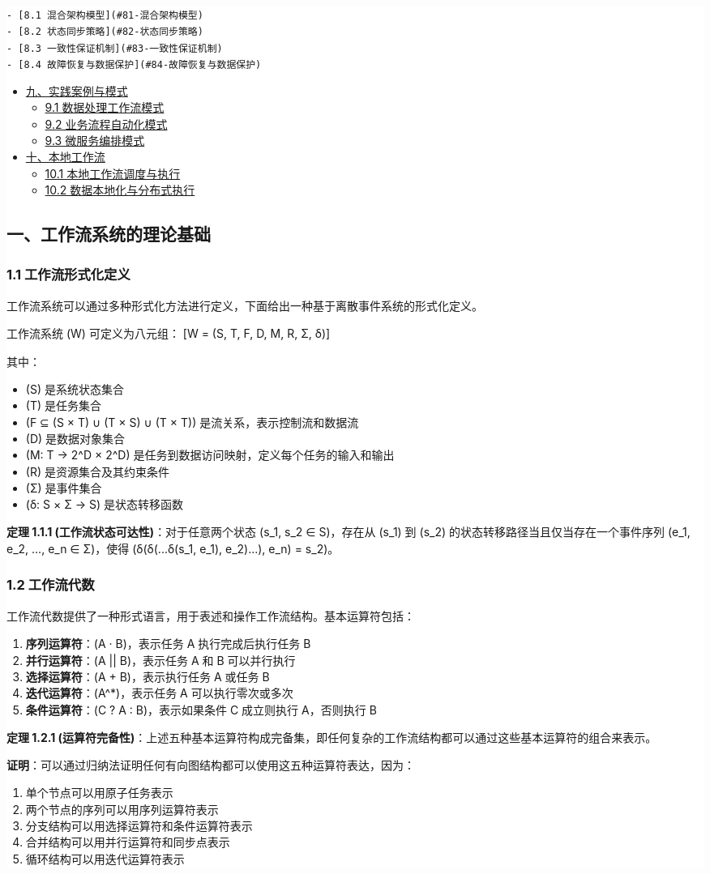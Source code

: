     - [8.1 混合架构模型](#81-混合架构模型)
    - [8.2 状态同步策略](#82-状态同步策略)
    - [8.3 一致性保证机制](#83-一致性保证机制)
    - [8.4 故障恢复与数据保护](#84-故障恢复与数据保护)
  - [九、实践案例与模式](#九实践案例与模式)
    - [9.1 数据处理工作流模式](#91-数据处理工作流模式)
    - [9.2 业务流程自动化模式](#92-业务流程自动化模式)
    - [9.3 微服务编排模式](#93-微服务编排模式)
  - [十、本地工作流](#十本地工作流)
    - [10.1 本地工作流调度与执行](#101-本地工作流调度与执行)
    - [10.2 数据本地化与分布式执行](#102-数据本地化与分布式执行)

## 一、工作流系统的理论基础

### 1.1 工作流形式化定义

工作流系统可以通过多种形式化方法进行定义，下面给出一种基于离散事件系统的形式化定义。

工作流系统 \(W\) 可定义为八元组：
\[W = (S, T, F, D, M, R, Σ, δ)\]

其中：

- \(S\) 是系统状态集合
- \(T\) 是任务集合
- \(F ⊆ (S × T) ∪ (T × S) ∪ (T × T)\) 是流关系，表示控制流和数据流
- \(D\) 是数据对象集合
- \(M: T → 2^D × 2^D\) 是任务到数据访问映射，定义每个任务的输入和输出
- \(R\) 是资源集合及其约束条件
- \(Σ\) 是事件集合
- \(δ: S × Σ → S\) 是状态转移函数

**定理 1.1.1 (工作流状态可达性)**：对于任意两个状态 \(s_1, s_2 ∈ S\)，存在从 \(s_1\) 到 \(s_2\) 的状态转移路径当且仅当存在一个事件序列 \(e_1, e_2, ..., e_n ∈ Σ\)，使得 \(δ(δ(...δ(s_1, e_1), e_2)...), e_n) = s_2\)。

### 1.2 工作流代数

工作流代数提供了一种形式语言，用于表述和操作工作流结构。基本运算符包括：

1. **序列运算符**：\(A · B\)，表示任务 A 执行完成后执行任务 B
2. **并行运算符**：\(A || B\)，表示任务 A 和 B 可以并行执行
3. **选择运算符**：\(A + B\)，表示执行任务 A 或任务 B
4. **迭代运算符**：\(A^*\)，表示任务 A 可以执行零次或多次
5. **条件运算符**：\(C ? A : B\)，表示如果条件 C 成立则执行 A，否则执行 B

**定理 1.2.1 (运算符完备性)**：上述五种基本运算符构成完备集，即任何复杂的工作流结构都可以通过这些基本运算符的组合来表示。

**证明**：可以通过归纳法证明任何有向图结构都可以使用这五种运算符表达，因为：

1. 单个节点可以用原子任务表示
2. 两个节点的序列可以用序列运算符表示
3. 分支结构可以用选择运算符和条件运算符表示
4. 合并结构可以用并行运算符和同步点表示
5. 循环结构可以用迭代运算符表示
